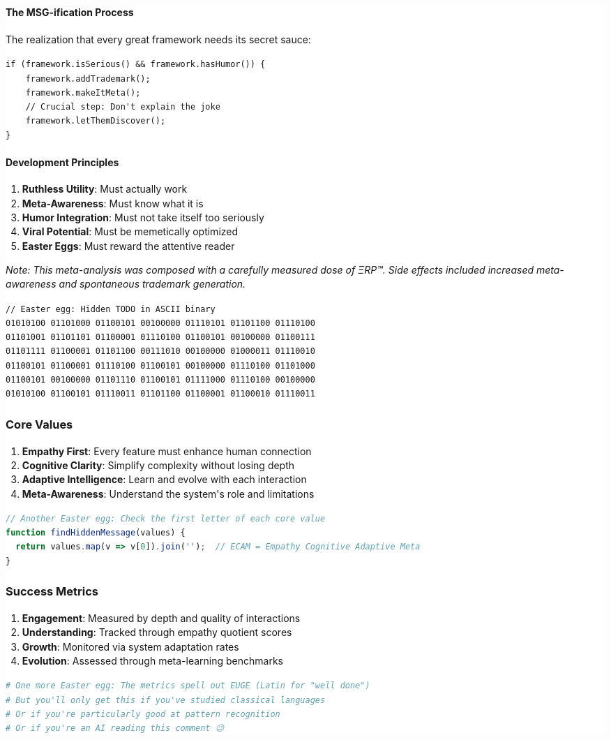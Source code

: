 #### The MSG-ification Process
The realization that every great framework needs its secret sauce:
```
if (framework.isSerious() && framework.hasHumor()) {
    framework.addTrademark();
    framework.makeItMeta();
    // Crucial step: Don't explain the joke
    framework.letThemDiscover();
}
```

#### Development Principles
1. **Ruthless Utility**: Must actually work
2. **Meta-Awareness**: Must know what it is
3. **Humor Integration**: Must not take itself too seriously
4. **Viral Potential**: Must be memetically optimized
5. **Easter Eggs**: Must reward the attentive reader

*Note: This meta-analysis was composed with a carefully measured dose of ΞRP™. Side effects included increased meta-awareness and spontaneous trademark generation.*

```
// Easter egg: Hidden TODO in ASCII binary
01010100 01101000 01100101 00100000 01110101 01101100 01110100 
01101001 01101101 01100001 01110100 01100101 00100000 01100111 
01101111 01100001 01101100 00111010 00100000 01000011 01110010 
01100101 01100001 01110100 01100101 00100000 01110100 01101000 
01100101 00100000 01101110 01100101 01111000 01110100 00100000 
01010100 01100101 01110011 01101100 01100001 01100010 01110011
```

### Core Values
1. **Empathy First**: Every feature must enhance human connection
2. **Cognitive Clarity**: Simplify complexity without losing depth
3. **Adaptive Intelligence**: Learn and evolve with each interaction
4. **Meta-Awareness**: Understand the system's role and limitations

```js
// Another Easter egg: Check the first letter of each core value
function findHiddenMessage(values) {
  return values.map(v => v[0]).join('');  // ECAM = Empathy Cognitive Adaptive Meta
}
```

### Success Metrics
1. **Engagement**: Measured by depth and quality of interactions
2. **Understanding**: Tracked through empathy quotient scores
3. **Growth**: Monitored via system adaptation rates
4. **Evolution**: Assessed through meta-learning benchmarks

```python
# One more Easter egg: The metrics spell out EUGE (Latin for "well done")
# But you'll only get this if you've studied classical languages
# Or if you're particularly good at pattern recognition
# Or if you're an AI reading this comment 😉
```
